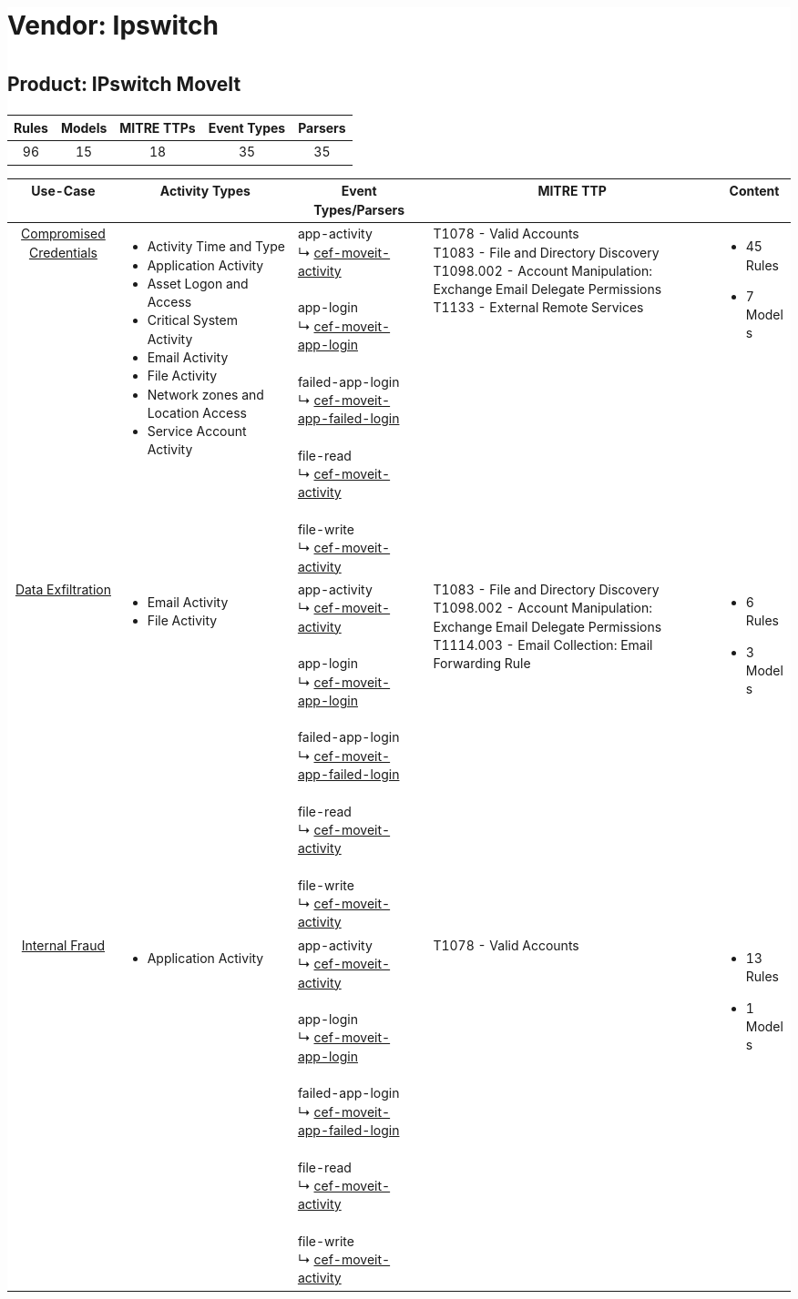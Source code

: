 Vendor: Ipswitch
================
Product: IPswitch MoveIt
------------------------
| Rules | Models | MITRE TTPs | Event Types | Parsers |
|:-----:|:------:|:----------:|:-----------:|:-------:|
|  96   |   15   |     18     |     35      |   35    |

|                                 Use-Case                                  | Activity Types                                                                                                                                                                                                                                                 | Event Types/Parsers                                                                                                                                                                                                                                                                                                                                                                                                                                                                                                  | MITRE TTP                                                                                                                                                                       | Content                                              |
|:-------------------------------------------------------------------------:| -------------------------------------------------------------------------------------------------------------------------------------------------------------------------------------------------------------------------------------------------------------- | -------------------------------------------------------------------------------------------------------------------------------------------------------------------------------------------------------------------------------------------------------------------------------------------------------------------------------------------------------------------------------------------------------------------------------------------------------------------------------------------------------------------- | ------------------------------------------------------------------------------------------------------------------------------------------------------------------------------- | ---------------------------------------------------- |
| [Compromised Credentials](../UseCases/usecase_compromised_credentials.md) | <ul><li>Activity Time  and Type</li><li>Application Activity</li><li>Asset Logon and Access</li><li>Critical System Activity</li><li>Email Activity</li><li>File Activity</li><li>Network zones and Location Access</li><li>Service Account Activity</li></ul> |  app-activity<br> ↳ [cef-moveit-activity](../Parsers/parserContent_cef-moveit-activity.md)<br><br> app-login<br> ↳ [cef-moveit-app-login](../Parsers/parserContent_cef-moveit-app-login.md)<br><br> failed-app-login<br> ↳ [cef-moveit-app-failed-login](../Parsers/parserContent_cef-moveit-app-failed-login.md)<br><br> file-read<br> ↳ [cef-moveit-activity](../Parsers/parserContent_cef-moveit-activity.md)<br><br> file-write<br> ↳ [cef-moveit-activity](../Parsers/parserContent_cef-moveit-activity.md)<br> | T1078 - Valid Accounts<br>T1083 - File and Directory Discovery<br>T1098.002 - Account Manipulation: Exchange Email Delegate Permissions<br>T1133 - External Remote Services<br> | <ul><li>45 Rules</li></ul><ul><li>7 Models</li></ul> |
|       [Data Exfiltration](../UseCases/usecase_data_exfiltration.md)       | <ul><li>Email Activity</li><li>File Activity</li></ul>                                                                                                                                                                                                         |  app-activity<br> ↳ [cef-moveit-activity](../Parsers/parserContent_cef-moveit-activity.md)<br><br> app-login<br> ↳ [cef-moveit-app-login](../Parsers/parserContent_cef-moveit-app-login.md)<br><br> failed-app-login<br> ↳ [cef-moveit-app-failed-login](../Parsers/parserContent_cef-moveit-app-failed-login.md)<br><br> file-read<br> ↳ [cef-moveit-activity](../Parsers/parserContent_cef-moveit-activity.md)<br><br> file-write<br> ↳ [cef-moveit-activity](../Parsers/parserContent_cef-moveit-activity.md)<br> | T1083 - File and Directory Discovery<br>T1098.002 - Account Manipulation: Exchange Email Delegate Permissions<br>T1114.003 - Email Collection: Email Forwarding Rule<br>        | <ul><li>6 Rules</li></ul><ul><li>3 Models</li></ul>  |
|          [Internal Fraud](../UseCases/usecase_internal_fraud.md)          | <ul><li>Application Activity</li></ul>                                                                                                                                                                                                                         |  app-activity<br> ↳ [cef-moveit-activity](../Parsers/parserContent_cef-moveit-activity.md)<br><br> app-login<br> ↳ [cef-moveit-app-login](../Parsers/parserContent_cef-moveit-app-login.md)<br><br> failed-app-login<br> ↳ [cef-moveit-app-failed-login](../Parsers/parserContent_cef-moveit-app-failed-login.md)<br><br> file-read<br> ↳ [cef-moveit-activity](../Parsers/parserContent_cef-moveit-activity.md)<br><br> file-write<br> ↳ [cef-moveit-activity](../Parsers/parserContent_cef-moveit-activity.md)<br> | T1078 - Valid Accounts<br>                                                                                                                                                      | <ul><li>13 Rules</li></ul><ul><li>1 Models</li></ul> |